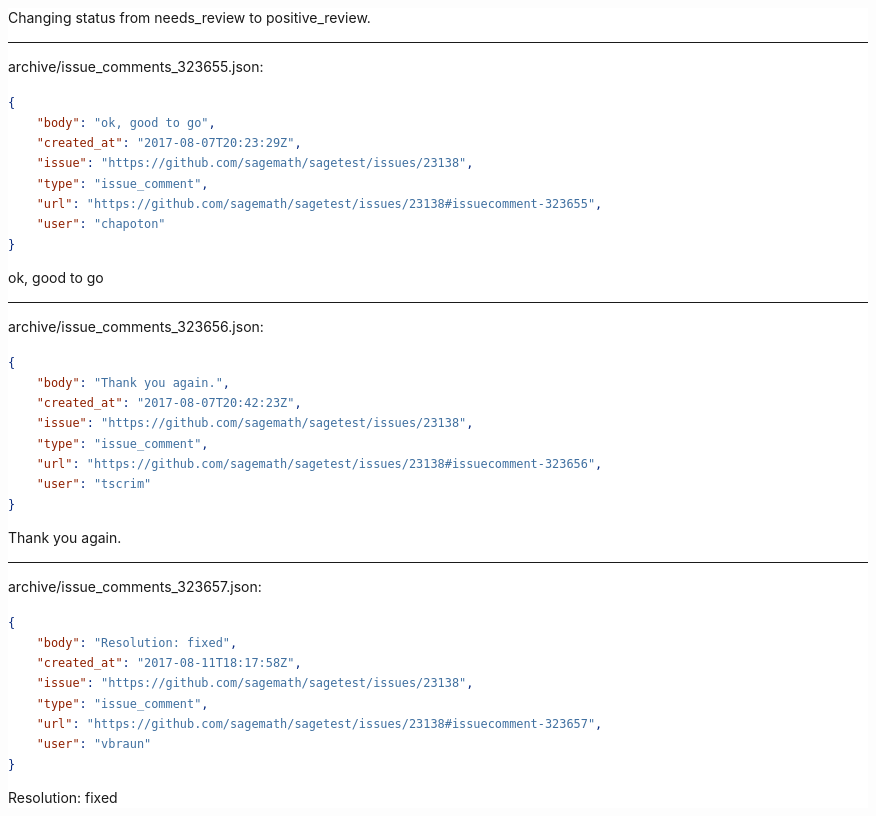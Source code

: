Changing status from needs_review to positive_review.



---

archive/issue_comments_323655.json:
```json
{
    "body": "ok, good to go",
    "created_at": "2017-08-07T20:23:29Z",
    "issue": "https://github.com/sagemath/sagetest/issues/23138",
    "type": "issue_comment",
    "url": "https://github.com/sagemath/sagetest/issues/23138#issuecomment-323655",
    "user": "chapoton"
}
```

ok, good to go



---

archive/issue_comments_323656.json:
```json
{
    "body": "Thank you again.",
    "created_at": "2017-08-07T20:42:23Z",
    "issue": "https://github.com/sagemath/sagetest/issues/23138",
    "type": "issue_comment",
    "url": "https://github.com/sagemath/sagetest/issues/23138#issuecomment-323656",
    "user": "tscrim"
}
```

Thank you again.



---

archive/issue_comments_323657.json:
```json
{
    "body": "Resolution: fixed",
    "created_at": "2017-08-11T18:17:58Z",
    "issue": "https://github.com/sagemath/sagetest/issues/23138",
    "type": "issue_comment",
    "url": "https://github.com/sagemath/sagetest/issues/23138#issuecomment-323657",
    "user": "vbraun"
}
```

Resolution: fixed
